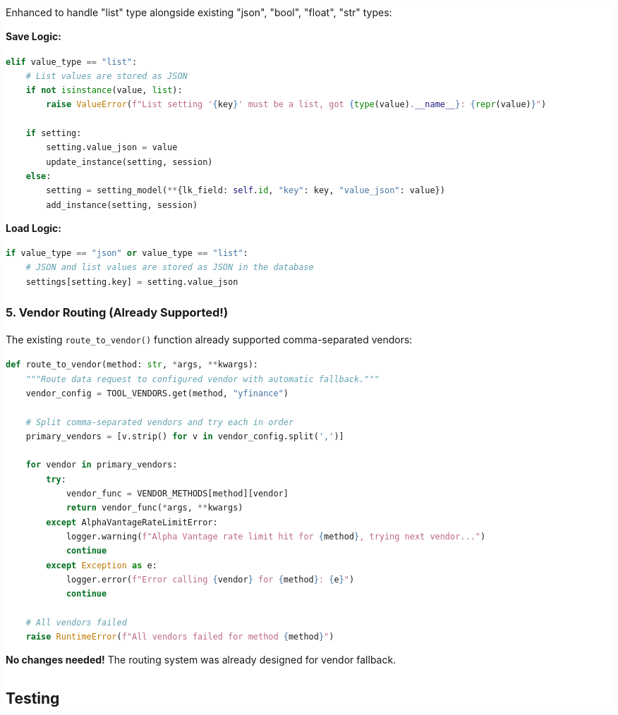 Enhanced to handle "list" type alongside existing "json", "bool", "float", "str" types:

**Save Logic:**
```python
elif value_type == "list":
    # List values are stored as JSON
    if not isinstance(value, list):
        raise ValueError(f"List setting '{key}' must be a list, got {type(value).__name__}: {repr(value)}")
    
    if setting:
        setting.value_json = value
        update_instance(setting, session)
    else:
        setting = setting_model(**{lk_field: self.id, "key": key, "value_json": value})
        add_instance(setting, session)
```

**Load Logic:**
```python
if value_type == "json" or value_type == "list":
    # JSON and list values are stored as JSON in the database
    settings[setting.key] = setting.value_json
```

### 5. Vendor Routing (Already Supported!)

The existing `route_to_vendor()` function already supported comma-separated vendors:

```python
def route_to_vendor(method: str, *args, **kwargs):
    """Route data request to configured vendor with automatic fallback."""
    vendor_config = TOOL_VENDORS.get(method, "yfinance")
    
    # Split comma-separated vendors and try each in order
    primary_vendors = [v.strip() for v in vendor_config.split(',')]
    
    for vendor in primary_vendors:
        try:
            vendor_func = VENDOR_METHODS[method][vendor]
            return vendor_func(*args, **kwargs)
        except AlphaVantageRateLimitError:
            logger.warning(f"Alpha Vantage rate limit hit for {method}, trying next vendor...")
            continue
        except Exception as e:
            logger.error(f"Error calling {vendor} for {method}: {e}")
            continue
    
    # All vendors failed
    raise RuntimeError(f"All vendors failed for method {method}")
```

**No changes needed!** The routing system was already designed for vendor fallback.

## Testing
